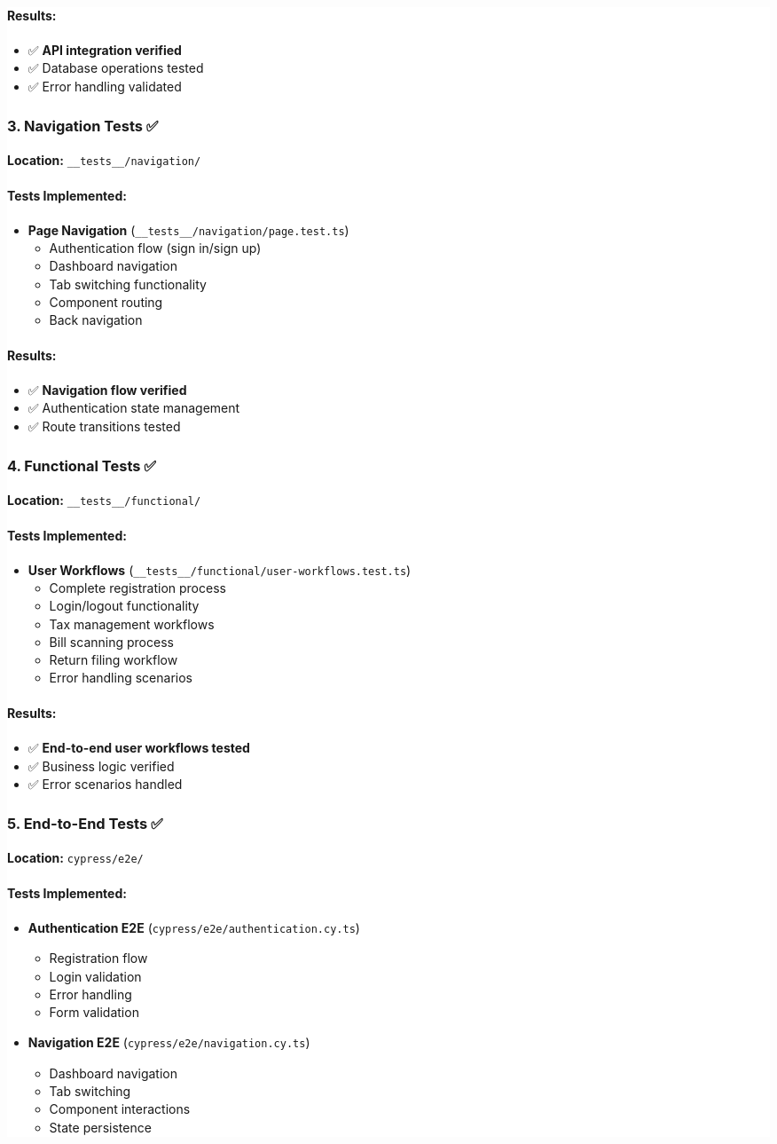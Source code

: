 #### Results:
- ✅ **API integration verified**
- ✅ Database operations tested
- ✅ Error handling validated

### 3. Navigation Tests ✅
**Location:** `__tests__/navigation/`

#### Tests Implemented:
- **Page Navigation** (`__tests__/navigation/page.test.ts`)
  - Authentication flow (sign in/sign up)
  - Dashboard navigation
  - Tab switching functionality
  - Component routing
  - Back navigation

#### Results:
- ✅ **Navigation flow verified**
- ✅ Authentication state management
- ✅ Route transitions tested

### 4. Functional Tests ✅
**Location:** `__tests__/functional/`

#### Tests Implemented:
- **User Workflows** (`__tests__/functional/user-workflows.test.ts`)
  - Complete registration process
  - Login/logout functionality
  - Tax management workflows
  - Bill scanning process
  - Return filing workflow
  - Error handling scenarios

#### Results:
- ✅ **End-to-end user workflows tested**
- ✅ Business logic verified
- ✅ Error scenarios handled

### 5. End-to-End Tests ✅
**Location:** `cypress/e2e/`

#### Tests Implemented:
- **Authentication E2E** (`cypress/e2e/authentication.cy.ts`)
  - Registration flow
  - Login validation
  - Error handling
  - Form validation

- **Navigation E2E** (`cypress/e2e/navigation.cy.ts`)
  - Dashboard navigation
  - Tab switching
  - Component interactions
  - State persistence
